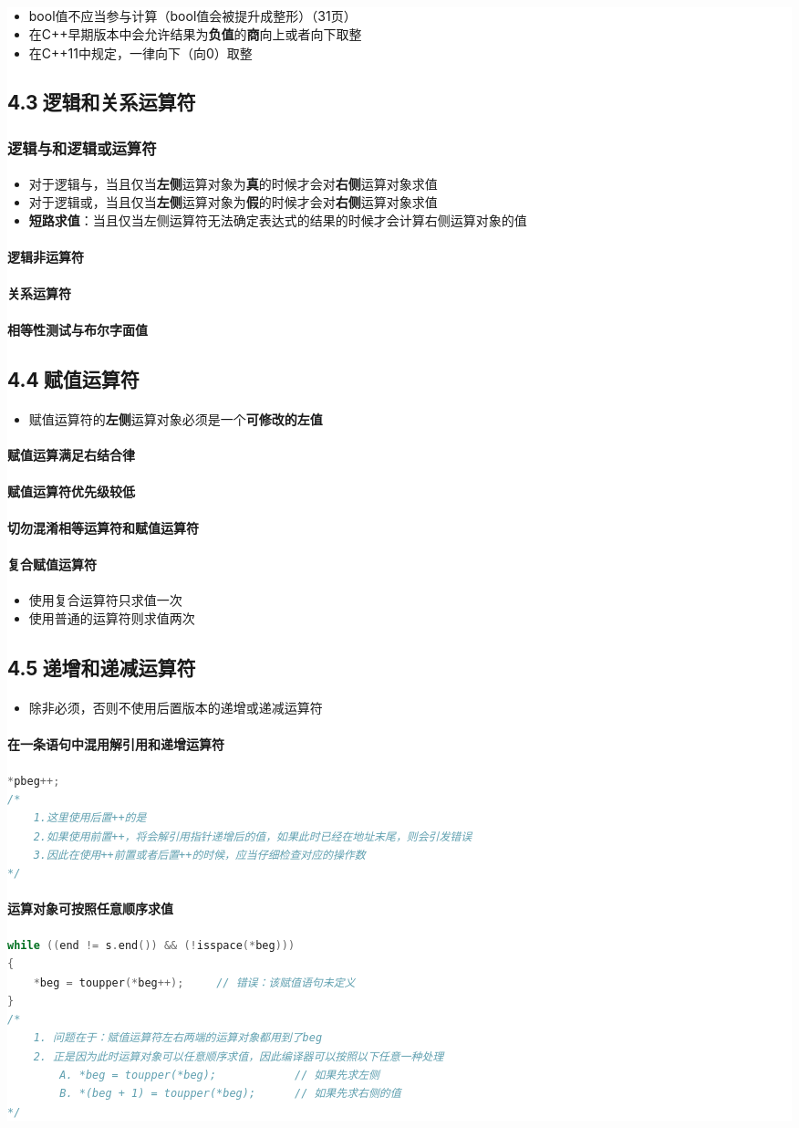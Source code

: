- bool值不应当参与计算（bool值会被提升成整形）（31页）
- 在C++早期版本中会允许结果为**负值**的**商**向上或者向下取整
- 在C++11中规定，一律向下（向0）取整

## 4.3 逻辑和关系运算符

### 逻辑与和逻辑或运算符

- 对于逻辑与，当且仅当**左侧**运算对象为**真**的时候才会对**右侧**运算对象求值
- 对于逻辑或，当且仅当**左侧**运算对象为**假**的时候才会对**右侧**运算对象求值
- **短路求值**：当且仅当左侧运算符无法确定表达式的结果的时候才会计算右侧运算对象的值

#### 逻辑非运算符

#### 关系运算符

#### 相等性测试与布尔字面值

## 4.4 赋值运算符

- 赋值运算符的**左侧**运算对象必须是一个**可修改的左值**

#### 赋值运算满足右结合律

#### 赋值运算符优先级较低

#### 切勿混淆相等运算符和赋值运算符

#### 复合赋值运算符

- 使用复合运算符只求值一次
- 使用普通的运算符则求值两次

## 4.5 递增和递减运算符

- 除非必须，否则不使用后置版本的递增或递减运算符

#### 在一条语句中混用解引用和递增运算符

```c++
*pbeg++;
/*
	1.这里使用后置++的是
	2.如果使用前置++，将会解引用指针递增后的值，如果此时已经在地址末尾，则会引发错误
	3.因此在使用++前置或者后置++的时候，应当仔细检查对应的操作数
*/
```

#### 运算对象可按照任意顺序求值

```c++
while ((end != s.end()) && (!isspace(*beg)))
{
    *beg = toupper(*beg++);		// 错误：该赋值语句未定义
}
/*
	1. 问题在于：赋值运算符左右两端的运算对象都用到了beg
	2. 正是因为此时运算对象可以任意顺序求值，因此编译器可以按照以下任意一种处理
		A. *beg = toupper(*beg);		    // 如果先求左侧
		B. *(beg + 1) = toupper(*beg);		// 如果先求右侧的值
*/
```
